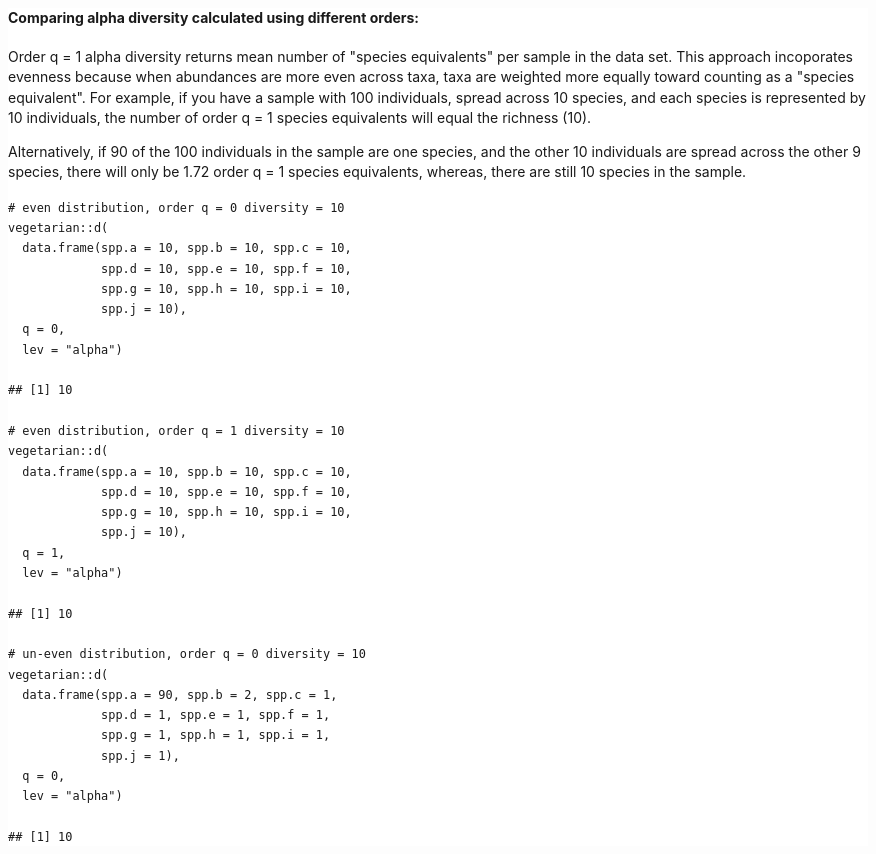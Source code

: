 #### Comparing alpha diversity calculated using different orders:

Order q = 1 alpha diversity returns mean number of "species equivalents" per sample in the data set. This approach incoporates evenness because when abundances are more even across taxa, taxa are weighted more equally toward counting as a "species equivalent". For example, if you have a sample with 100 individuals, spread across 10 species, and each species is represented by 10 individuals, the number of order q = 1 species equivalents will equal the richness (10).

Alternatively, if 90 of the 100 individuals in the sample are one species, and the other 10 individuals are spread across the other 9 species, there will only be 1.72 order q = 1 species equivalents, whereas, there are still 10 species in the sample.


    # even distribution, order q = 0 diversity = 10 
    vegetarian::d(
      data.frame(spp.a = 10, spp.b = 10, spp.c = 10, 
                 spp.d = 10, spp.e = 10, spp.f = 10, 
                 spp.g = 10, spp.h = 10, spp.i = 10, 
                 spp.j = 10),
      q = 0, 
      lev = "alpha")

    ## [1] 10

    # even distribution, order q = 1 diversity = 10
    vegetarian::d(
      data.frame(spp.a = 10, spp.b = 10, spp.c = 10, 
                 spp.d = 10, spp.e = 10, spp.f = 10, 
                 spp.g = 10, spp.h = 10, spp.i = 10, 
                 spp.j = 10),
      q = 1, 
      lev = "alpha")

    ## [1] 10

    # un-even distribution, order q = 0 diversity = 10
    vegetarian::d(
      data.frame(spp.a = 90, spp.b = 2, spp.c = 1, 
                 spp.d = 1, spp.e = 1, spp.f = 1, 
                 spp.g = 1, spp.h = 1, spp.i = 1, 
                 spp.j = 1),
      q = 0, 
      lev = "alpha")

    ## [1] 10
